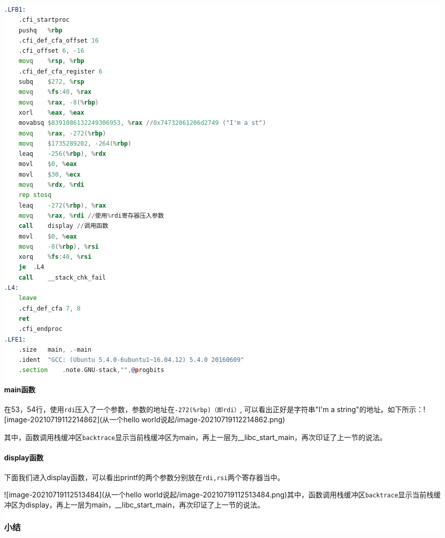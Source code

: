 ```asm
.LFB1:
	.cfi_startproc
	pushq	%rbp
	.cfi_def_cfa_offset 16
	.cfi_offset 6, -16
	movq	%rsp, %rbp
	.cfi_def_cfa_register 6
	subq	$272, %rsp
	movq	%fs:40, %rax
	movq	%rax, -8(%rbp)
	xorl	%eax, %eax
	movabsq	$8391086132249306953, %rax //0x74732061206d2749 ("I'm a st")
	movq	%rax, -272(%rbp)
	movq	$1735289202, -264(%rbp)
	leaq	-256(%rbp), %rdx
	movl	$0, %eax
	movl	$30, %ecx
	movq	%rdx, %rdi
	rep stosq
	leaq	-272(%rbp), %rax
	movq	%rax, %rdi //使用%rdi寄存器压入参数
	call	display //调用函数
	movl	$0, %eax
	movq	-8(%rbp), %rsi
	xorq	%fs:40, %rsi
	je	.L4
	call	__stack_chk_fail
.L4:
	leave
	.cfi_def_cfa 7, 8
	ret
	.cfi_endproc
.LFE1:
	.size	main, .-main
	.ident	"GCC: (Ubuntu 5.4.0-6ubuntu1~16.04.12) 5.4.0 20160609"
	.section	.note.GNU-stack,"",@progbits
```

#### main函数

在53，54行，使用`rdi`压入了一个参数，参数的地址在`-272(%rbp)（即rdi）`, 可以看出正好是字符串"I'm a string"的地址。如下所示：![image-20210719112214862](从一个hello world说起/image-20210719112214862.png)

其中，函数调用栈缓冲区`backtrace`显示当前栈缓冲区为main，再上一层为__libc_start_main，再次印证了上一节的说法。

#### display函数

下面我们进入display函数，可以看出printf的两个参数分别放在`rdi,rsi`两个寄存器当中。

![image-20210719112513484](从一个hello world说起/image-20210719112513484.png)其中，函数调用栈缓冲区`backtrace`显示当前栈缓冲区为display，再上一层为main，__libc_start_main，再次印证了上一节的说法。

### 小结
